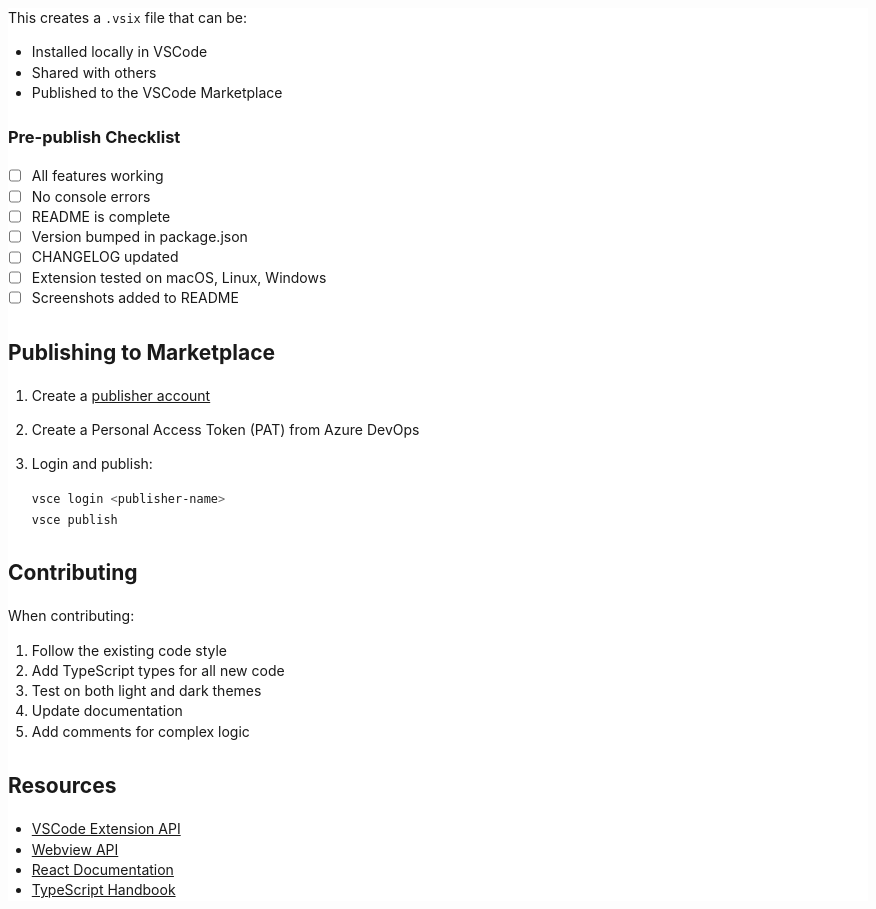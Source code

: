 This creates a `.vsix` file that can be:
- Installed locally in VSCode
- Shared with others
- Published to the VSCode Marketplace

### Pre-publish Checklist

- [ ] All features working
- [ ] No console errors
- [ ] README is complete
- [ ] Version bumped in package.json
- [ ] CHANGELOG updated
- [ ] Extension tested on macOS, Linux, Windows
- [ ] Screenshots added to README

## Publishing to Marketplace

1. Create a [publisher account](https://marketplace.visualstudio.com/manage)

2. Create a Personal Access Token (PAT) from Azure DevOps

3. Login and publish:
   ```bash
   vsce login <publisher-name>
   vsce publish
   ```

## Contributing

When contributing:

1. Follow the existing code style
2. Add TypeScript types for all new code
3. Test on both light and dark themes
4. Update documentation
5. Add comments for complex logic

## Resources

- [VSCode Extension API](https://code.visualstudio.com/api)
- [Webview API](https://code.visualstudio.com/api/extension-guides/webview)
- [React Documentation](https://react.dev/)
- [TypeScript Handbook](https://www.typescriptlang.org/docs/)
